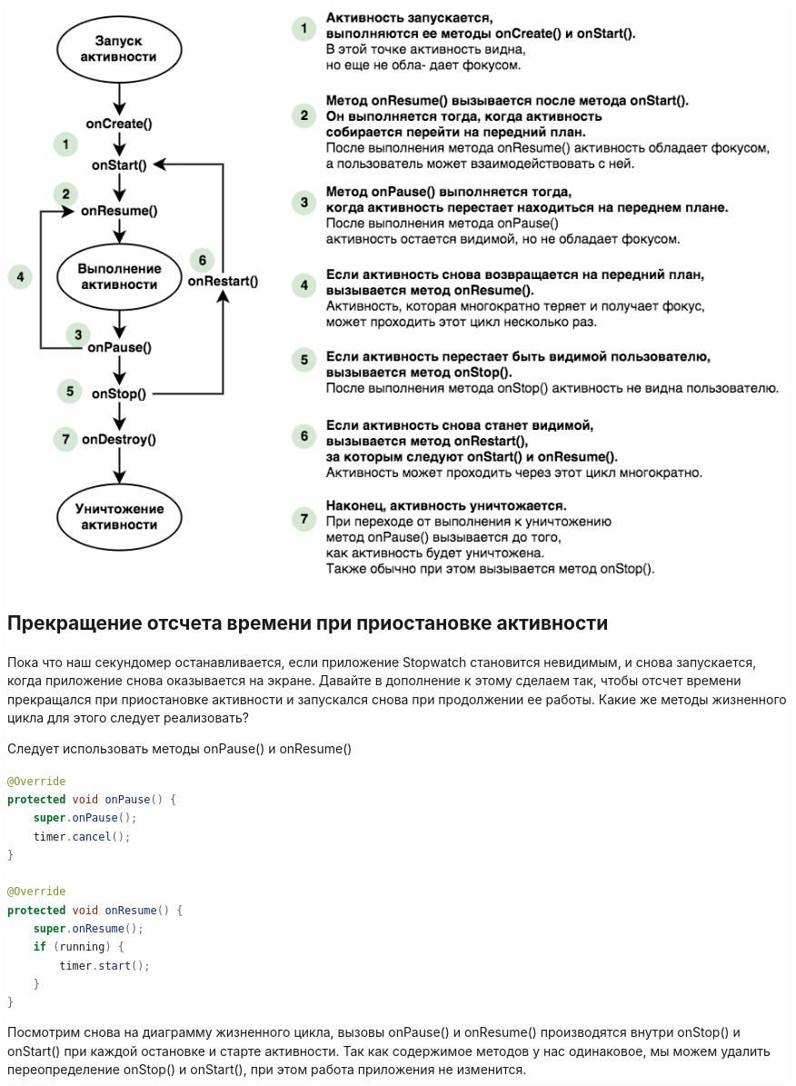 ![](assets/08.png)

## Прекращение отсчета времени при приостановке активности
Пока что наш секундомер останавливается, если приложение Stopwatch становится невидимым, и снова запускается,
когда приложение снова оказывается на экране. Давайте в дополнение к этому сделаем так, чтобы отсчет времени
прекращался при приостановке активности и запускался снова при продолжении ее работы. Какие же методы жизненного цикла для этого следует реализовать?

Следует использовать методы onPause() и onResume()

```java
@Override
protected void onPause() {
    super.onPause();
    timer.cancel();
}

@Override
protected void onResume() {
    super.onResume();
    if (running) {
        timer.start();
    }
}
```
Посмотрим снова на диаграмму жизненного цикла, вызовы onPause() и onResume() производятся внутри onStop() и onStart() при каждой остановке и старте активности. Так как содержимое методов у нас одинаковое, мы можем удалить переопределение onStop() и onStart(), при этом работа приложения не изменится.
